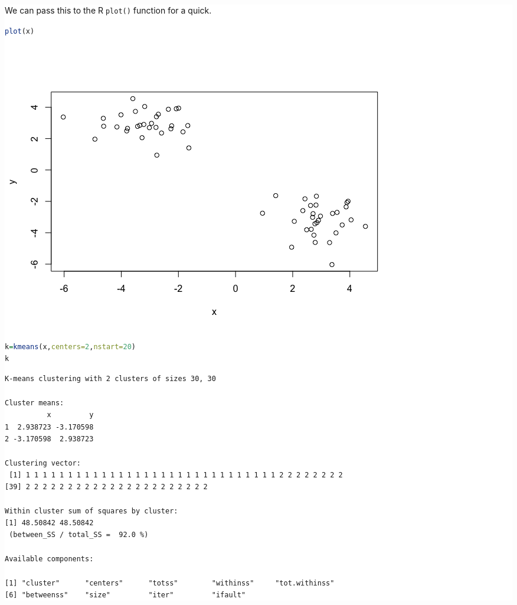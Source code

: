 We can pass this to the R `plot()` function for a quick.

``` r
plot(x)
```

![](Class-7_files/figure-commonmark/unnamed-chunk-3-1.png)

``` r
k=kmeans(x,centers=2,nstart=20)
k
```

    K-means clustering with 2 clusters of sizes 30, 30

    Cluster means:
              x         y
    1  2.938723 -3.170598
    2 -3.170598  2.938723

    Clustering vector:
     [1] 1 1 1 1 1 1 1 1 1 1 1 1 1 1 1 1 1 1 1 1 1 1 1 1 1 1 1 1 1 1 2 2 2 2 2 2 2 2
    [39] 2 2 2 2 2 2 2 2 2 2 2 2 2 2 2 2 2 2 2 2 2 2

    Within cluster sum of squares by cluster:
    [1] 48.50842 48.50842
     (between_SS / total_SS =  92.0 %)

    Available components:

    [1] "cluster"      "centers"      "totss"        "withinss"     "tot.withinss"
    [6] "betweenss"    "size"         "iter"         "ifault"      
